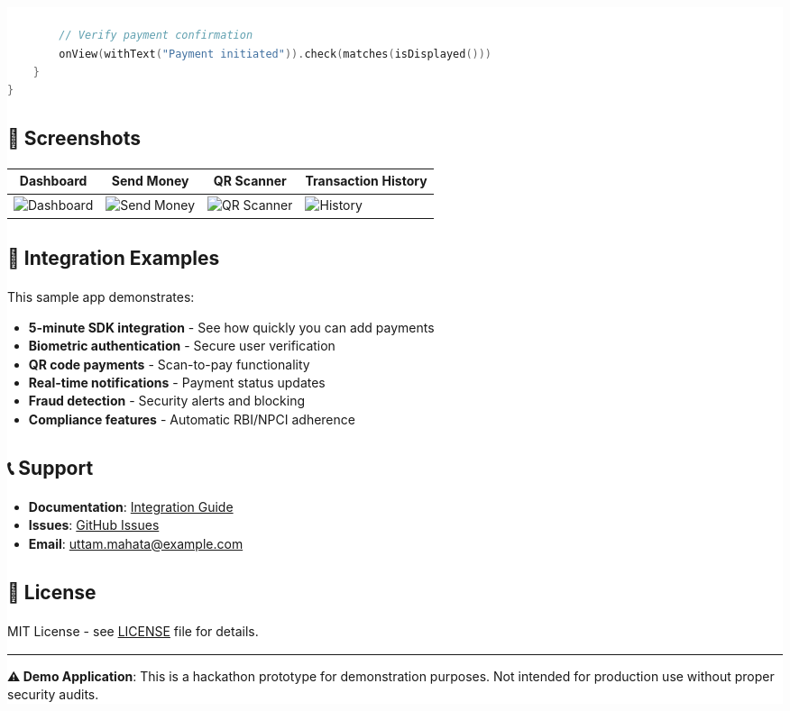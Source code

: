 ```kotlin
        
        // Verify payment confirmation
        onView(withText("Payment initiated")).check(matches(isDisplayed()))
    }
}
```

## 📱 Screenshots

| Dashboard | Send Money | QR Scanner | Transaction History |
|-----------|------------|------------|-------------------|
| ![Dashboard](screenshots/dashboard.png) | ![Send Money](screenshots/send_money.png) | ![QR Scanner](screenshots/qr_scanner.png) | ![History](screenshots/history.png) |

## 🔗 Integration Examples

This sample app demonstrates:

- **5-minute SDK integration** - See how quickly you can add payments
- **Biometric authentication** - Secure user verification
- **QR code payments** - Scan-to-pay functionality  
- **Real-time notifications** - Payment status updates
- **Fraud detection** - Security alerts and blocking
- **Compliance features** - Automatic RBI/NPCI adherence

## 📞 Support

- **Documentation**: [Integration Guide](../docs/integration-guide.md)
- **Issues**: [GitHub Issues](https://github.com/Uttam-Mahata/SFE-Building-Hackathon/issues)
- **Email**: uttam.mahata@example.com

## 📄 License

MIT License - see [LICENSE](../LICENSE) file for details.

---

**⚠️ Demo Application**: This is a hackathon prototype for demonstration purposes. Not intended for production use without proper security audits.